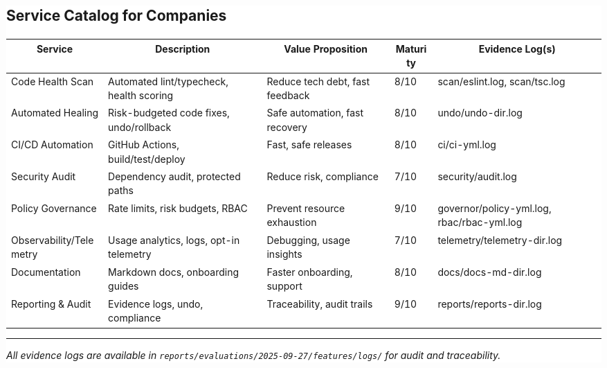 
## Service Catalog for Companies

| Service                | Description                                      | Value Proposition                | Maturity | Evidence Log(s)                  |
|------------------------|--------------------------------------------------|----------------------------------|----------|-----------------------------------|
| Code Health Scan       | Automated lint/typecheck, health scoring         | Reduce tech debt, fast feedback  | 8/10     | scan/eslint.log, scan/tsc.log     |
| Automated Healing      | Risk-budgeted code fixes, undo/rollback          | Safe automation, fast recovery   | 8/10     | undo/undo-dir.log                 |
| CI/CD Automation       | GitHub Actions, build/test/deploy                | Fast, safe releases              | 8/10     | ci/ci-yml.log                     |
| Security Audit         | Dependency audit, protected paths                | Reduce risk, compliance          | 7/10     | security/audit.log                |
| Policy Governance      | Rate limits, risk budgets, RBAC                  | Prevent resource exhaustion      | 9/10     | governor/policy-yml.log, rbac/rbac-yml.log |
| Observability/Telemetry| Usage analytics, logs, opt-in telemetry          | Debugging, usage insights        | 7/10     | telemetry/telemetry-dir.log        |
| Documentation          | Markdown docs, onboarding guides                 | Faster onboarding, support       | 8/10     | docs/docs-md-dir.log              |
| Reporting & Audit      | Evidence logs, undo, compliance                  | Traceability, audit trails       | 9/10     | reports/reports-dir.log           |

---

*All evidence logs are available in `reports/evaluations/2025-09-27/features/logs/` for audit and traceability.*
